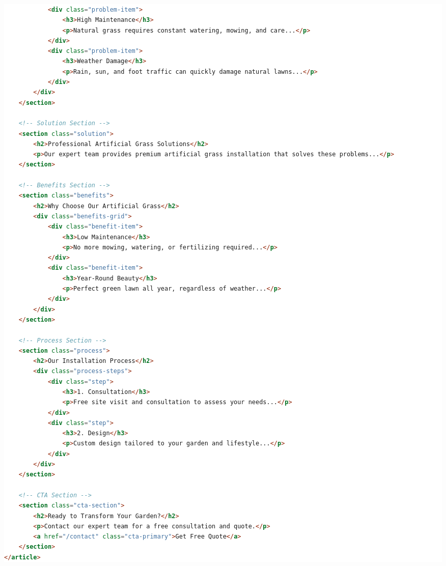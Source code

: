 ```html
            <div class="problem-item">
                <h3>High Maintenance</h3>
                <p>Natural grass requires constant watering, mowing, and care...</p>
            </div>
            <div class="problem-item">
                <h3>Weather Damage</h3>
                <p>Rain, sun, and foot traffic can quickly damage natural lawns...</p>
            </div>
        </div>
    </section>
    
    <!-- Solution Section -->
    <section class="solution">
        <h2>Professional Artificial Grass Solutions</h2>
        <p>Our expert team provides premium artificial grass installation that solves these problems...</p>
    </section>
    
    <!-- Benefits Section -->
    <section class="benefits">
        <h2>Why Choose Our Artificial Grass</h2>
        <div class="benefits-grid">
            <div class="benefit-item">
                <h3>Low Maintenance</h3>
                <p>No more mowing, watering, or fertilizing required...</p>
            </div>
            <div class="benefit-item">
                <h3>Year-Round Beauty</h3>
                <p>Perfect green lawn all year, regardless of weather...</p>
            </div>
        </div>
    </section>
    
    <!-- Process Section -->
    <section class="process">
        <h2>Our Installation Process</h2>
        <div class="process-steps">
            <div class="step">
                <h3>1. Consultation</h3>
                <p>Free site visit and consultation to assess your needs...</p>
            </div>
            <div class="step">
                <h3>2. Design</h3>
                <p>Custom design tailored to your garden and lifestyle...</p>
            </div>
        </div>
    </section>
    
    <!-- CTA Section -->
    <section class="cta-section">
        <h2>Ready to Transform Your Garden?</h2>
        <p>Contact our expert team for a free consultation and quote.</p>
        <a href="/contact" class="cta-primary">Get Free Quote</a>
    </section>
</article>
```
